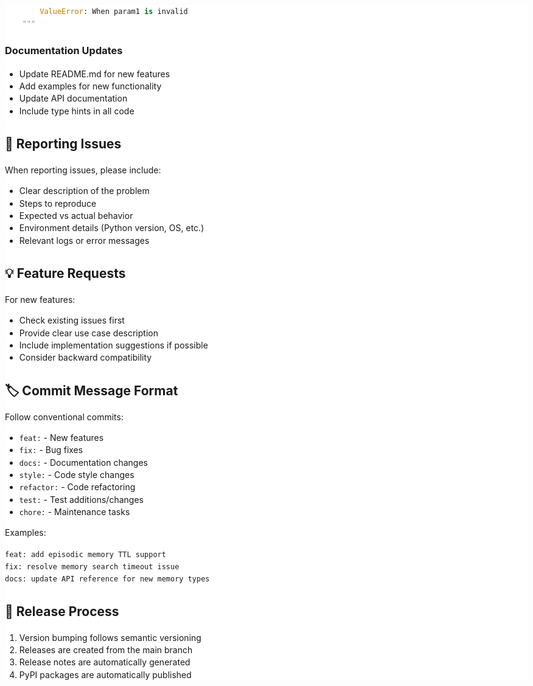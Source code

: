 ```python
        ValueError: When param1 is invalid
    """
```

### Documentation Updates
- Update README.md for new features
- Add examples for new functionality
- Update API documentation
- Include type hints in all code

## 🐛 Reporting Issues

When reporting issues, please include:
- Clear description of the problem
- Steps to reproduce
- Expected vs actual behavior
- Environment details (Python version, OS, etc.)
- Relevant logs or error messages

## 💡 Feature Requests

For new features:
- Check existing issues first
- Provide clear use case description
- Include implementation suggestions if possible
- Consider backward compatibility

## 🏷️ Commit Message Format

Follow conventional commits:
- `feat:` - New features
- `fix:` - Bug fixes
- `docs:` - Documentation changes
- `style:` - Code style changes
- `refactor:` - Code refactoring
- `test:` - Test additions/changes
- `chore:` - Maintenance tasks

Examples:
```
feat: add episodic memory TTL support
fix: resolve memory search timeout issue
docs: update API reference for new memory types
```

## 🚀 Release Process

1. Version bumping follows semantic versioning
2. Releases are created from the main branch
3. Release notes are automatically generated
4. PyPI packages are automatically published
